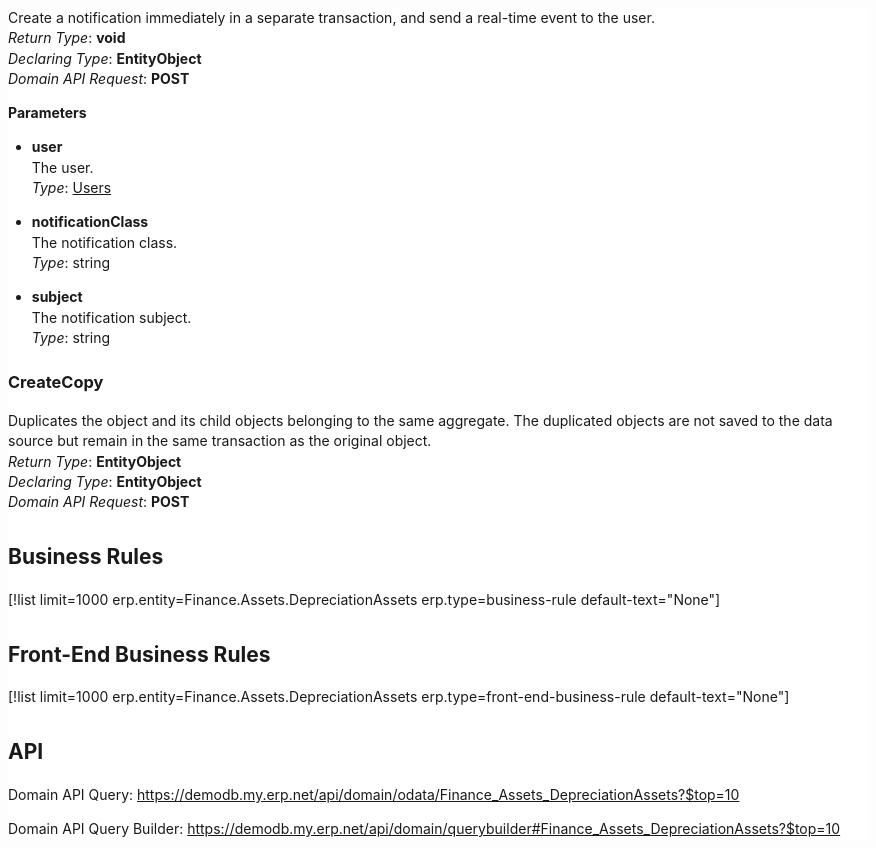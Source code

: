 Create a notification immediately in a separate transaction, and send a real-time event to the user.  
_Return Type_: **void**  
_Declaring Type_: **EntityObject**  
_Domain API Request_: **POST**  

**Parameters**  
  * **user**  
    The user.  
    _Type_: [Users](Systems.Security.Users.md)  

  * **notificationClass**  
    The notification class.  
    _Type_: string  

  * **subject**  
    The notification subject.  
    _Type_: string  


### CreateCopy

Duplicates the object and its child objects belonging to the same aggregate.              The duplicated objects are not saved to the data source but remain in the same transaction as the original object.  
_Return Type_: **EntityObject**  
_Declaring Type_: **EntityObject**  
_Domain API Request_: **POST**  


## Business Rules

[!list limit=1000 erp.entity=Finance.Assets.DepreciationAssets erp.type=business-rule default-text="None"]

## Front-End Business Rules

[!list limit=1000 erp.entity=Finance.Assets.DepreciationAssets erp.type=front-end-business-rule default-text="None"]

## API

Domain API Query:
<https://demodb.my.erp.net/api/domain/odata/Finance_Assets_DepreciationAssets?$top=10>

Domain API Query Builder:
<https://demodb.my.erp.net/api/domain/querybuilder#Finance_Assets_DepreciationAssets?$top=10>

